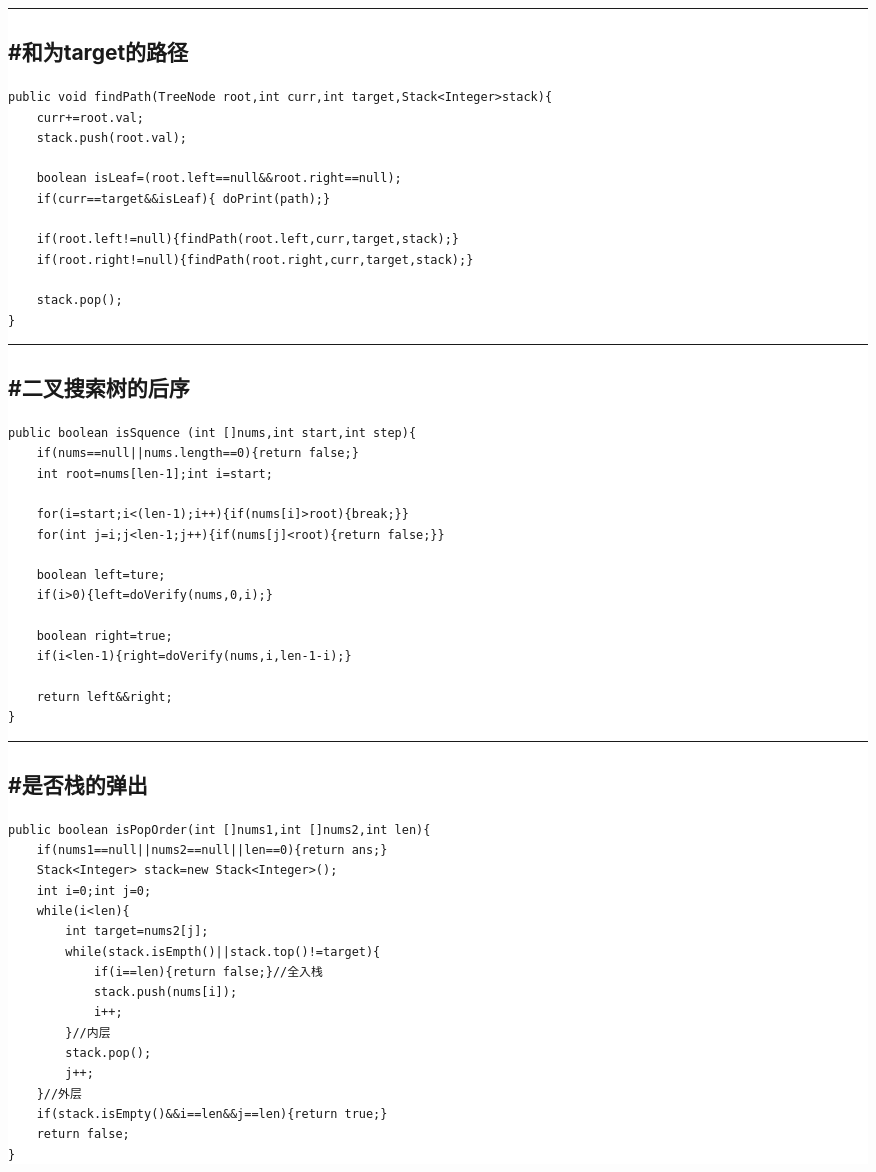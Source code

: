 
----------
#和为target的路径
---
   
    public void findPath(TreeNode root,int curr,int target,Stack<Integer>stack){
        curr+=root.val;
        stack.push(root.val);
        
        boolean isLeaf=(root.left==null&&root.right==null);
        if(curr==target&&isLeaf){ doPrint(path);}
        
        if(root.left!=null){findPath(root.left,curr,target,stack);}
        if(root.right!=null){findPath(root.right,curr,target,stack);}
        
        stack.pop(); 
    }

----------
#二叉搜索树的后序
---

    public boolean isSquence (int []nums,int start,int step){
        if(nums==null||nums.length==0){return false;}
        int root=nums[len-1];int i=start;
        
        for(i=start;i<(len-1);i++){if(nums[i]>root){break;}}
        for(int j=i;j<len-1;j++){if(nums[j]<root){return false;}}
        
        boolean left=ture;
        if(i>0){left=doVerify(nums,0,i);}
            
        boolean right=true;
        if(i<len-1){right=doVerify(nums,i,len-1-i);}
        
        return left&&right;
    }
    
----------
#是否栈的弹出
---
    public boolean isPopOrder(int []nums1,int []nums2,int len){
        if(nums1==null||nums2==null||len==0){return ans;}
        Stack<Integer> stack=new Stack<Integer>();
        int i=0;int j=0;
        while(i<len){
            int target=nums2[j];
            while(stack.isEmpth()||stack.top()!=target){
                if(i==len){return false;}//全入栈
                stack.push(nums[i]);
                i++;
            }//内层
            stack.pop();
            j++;
        }//外层
        if(stack.isEmpty()&&i==len&&j==len){return true;}
        return false;
    }
    